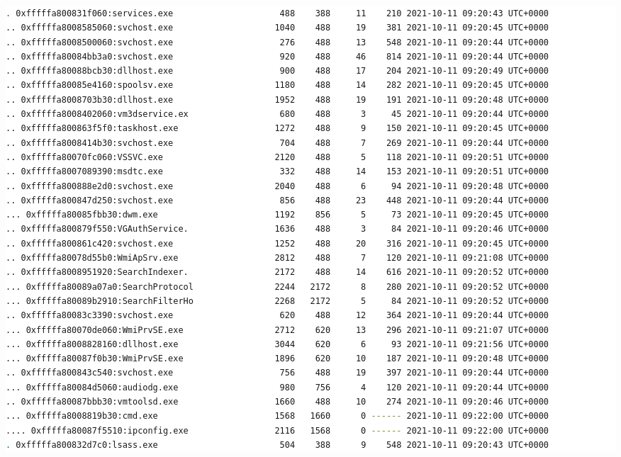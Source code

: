 ```bash
. 0xfffffa800831f060:services.exe                     488    388     11    210 2021-10-11 09:20:43 UTC+0000
.. 0xfffffa8008585060:svchost.exe                    1040    488     19    381 2021-10-11 09:20:45 UTC+0000
.. 0xfffffa8008500060:svchost.exe                     276    488     13    548 2021-10-11 09:20:44 UTC+0000
.. 0xfffffa80084bb3a0:svchost.exe                     920    488     46    814 2021-10-11 09:20:44 UTC+0000
.. 0xfffffa80088bcb30:dllhost.exe                     900    488     17    204 2021-10-11 09:20:49 UTC+0000
.. 0xfffffa80085e4160:spoolsv.exe                    1180    488     14    282 2021-10-11 09:20:45 UTC+0000
.. 0xfffffa8008703b30:dllhost.exe                    1952    488     19    191 2021-10-11 09:20:48 UTC+0000
.. 0xfffffa8008402060:vm3dservice.ex                  680    488      3     45 2021-10-11 09:20:44 UTC+0000
.. 0xfffffa800863f5f0:taskhost.exe                   1272    488      9    150 2021-10-11 09:20:45 UTC+0000
.. 0xfffffa8008414b30:svchost.exe                     704    488      7    269 2021-10-11 09:20:44 UTC+0000
.. 0xfffffa80070fc060:VSSVC.exe                      2120    488      5    118 2021-10-11 09:20:51 UTC+0000
.. 0xfffffa8007089390:msdtc.exe                       332    488     14    153 2021-10-11 09:20:51 UTC+0000
.. 0xfffffa800888e2d0:svchost.exe                    2040    488      6     94 2021-10-11 09:20:48 UTC+0000
.. 0xfffffa800847d250:svchost.exe                     856    488     23    448 2021-10-11 09:20:44 UTC+0000
... 0xfffffa80085fbb30:dwm.exe                       1192    856      5     73 2021-10-11 09:20:45 UTC+0000
.. 0xfffffa800879f550:VGAuthService.                 1636    488      3     84 2021-10-11 09:20:46 UTC+0000
.. 0xfffffa800861c420:svchost.exe                    1252    488     20    316 2021-10-11 09:20:45 UTC+0000
.. 0xfffffa80078d55b0:WmiApSrv.exe                   2812    488      7    120 2021-10-11 09:21:08 UTC+0000
.. 0xfffffa8008951920:SearchIndexer.                 2172    488     14    616 2021-10-11 09:20:52 UTC+0000
... 0xfffffa80089a07a0:SearchProtocol                2244   2172      8    280 2021-10-11 09:20:52 UTC+0000
... 0xfffffa80089b2910:SearchFilterHo                2268   2172      5     84 2021-10-11 09:20:52 UTC+0000
.. 0xfffffa80083c3390:svchost.exe                     620    488     12    364 2021-10-11 09:20:44 UTC+0000
... 0xfffffa80070de060:WmiPrvSE.exe                  2712    620     13    296 2021-10-11 09:21:07 UTC+0000
... 0xfffffa8008828160:dllhost.exe                   3044    620      6     93 2021-10-11 09:21:56 UTC+0000
... 0xfffffa80087f0b30:WmiPrvSE.exe                  1896    620     10    187 2021-10-11 09:20:48 UTC+0000
.. 0xfffffa800843c540:svchost.exe                     756    488     19    397 2021-10-11 09:20:44 UTC+0000
... 0xfffffa80084d5060:audiodg.exe                    980    756      4    120 2021-10-11 09:20:44 UTC+0000
.. 0xfffffa80087bbb30:vmtoolsd.exe                   1660    488     10    274 2021-10-11 09:20:46 UTC+0000
... 0xfffffa8008819b30:cmd.exe                       1568   1660      0 ------ 2021-10-11 09:22:00 UTC+0000
.... 0xfffffa80087f5510:ipconfig.exe                 2116   1568      0 ------ 2021-10-11 09:22:00 UTC+0000
. 0xfffffa800832d7c0:lsass.exe                        504    388      9    548 2021-10-11 09:20:43 UTC+0000
```